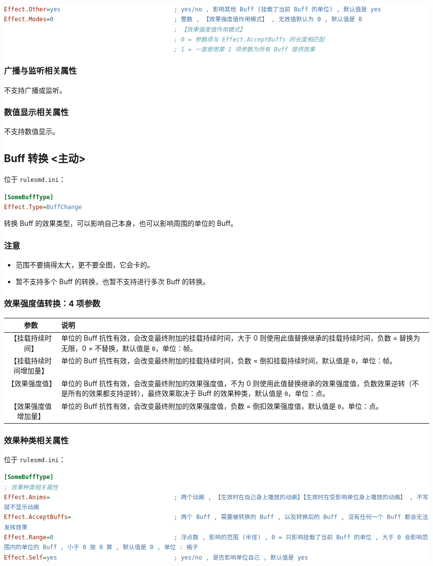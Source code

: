 ```ini
Effect.Other=yes                                ; yes/no , 影响其他 Buff (挂载了当前 Buff 的单位) , 默认值是 yes
Effect.Modes=0                                  ; 整数 , 【效果强度值作用模式】 , 无效值默认为 0 , 默认值是 0
                                                ; 【效果强度值作用模式】
                                                ; 0 = 参数项与 Effect.AcceptBuffs 的长度相匹配
                                                ; 1 = 一直使用第 1 项参数为所有 Buff 提供效果
```

### 广播与监听相关属性

不支持广播或监听。

### 数值显示相关属性

不支持数值显示。



## Buff 转换 <主动>

位于 `rulesmd.ini`：

```ini
[SomeBuffType]
Effect.Type=BuffChange
```

转换 Buff 的效果类型，可以影响自己本身，也可以影响周围的单位的 Buff。

### 注意

* 范围不要搞得太大，更不要全图，它会卡的。

* 暂不支持多个 Buff 的转换，也暂不支持进行多次 Buff 的转换。

### 效果强度值转换：4 项参数

|参数|说明|
|:-:|:-|
|【挂载持续时间】|单位的 Buff 抗性有效，会改变最终附加的挂载持续时间，大于 0 则使用此值替换继承的挂载持续时间，负数 = 替换为无限，0 = 不替换，默认值是 `0`，单位：帧。|
|【挂载持续时间增加量】|单位的 Buff 抗性有效，会改变最终附加的挂载持续时间，负数 = 倒扣挂载持续时间，默认值是 `0`，单位：帧。|
|【效果强度值】|单位的 Buff 抗性有效，会改变最终附加的效果强度值，不为 0 则使用此值替换继承的效果强度值，负数效果逆转（不是所有的效果都支持逆转），最终效果取决于 Buff 的效果种类，默认值是 `0`，单位：点。|
|【效果强度值增加量】|单位的 Buff 抗性有效，会改变最终附加的效果强度值，负数 = 倒扣效果强度值，默认值是 `0`，单位：点。|

### 效果种类相关属性

位于 `rulesmd.ini`：

```ini
[SomeBuffType]
; 效果种类相关属性
Effect.Anims=                                   ; 两个动画 , 【生效时在自己身上播放的动画】【生效时在受影响单位身上播放的动画】 , 不写就不显示动画
Effect.AcceptBuffs=                             ; 两个 Buff , 需要被转换的 Buff , 以及转换后的 Buff , 没有任何一个 Buff 都会无法发挥效果
Effect.Range=0                                  ; 浮点数 , 影响的范围 (半径) , 0 = 只影响挂载了当前 Buff 的单位 , 大于 0 会影响范围内的单位的 Buff , 小于 0 按 0 算 , 默认值是 0 , 单位 : 格子
Effect.Self=yes                                 ; yes/no , 是否影响单位自己 , 默认值是 yes
```
